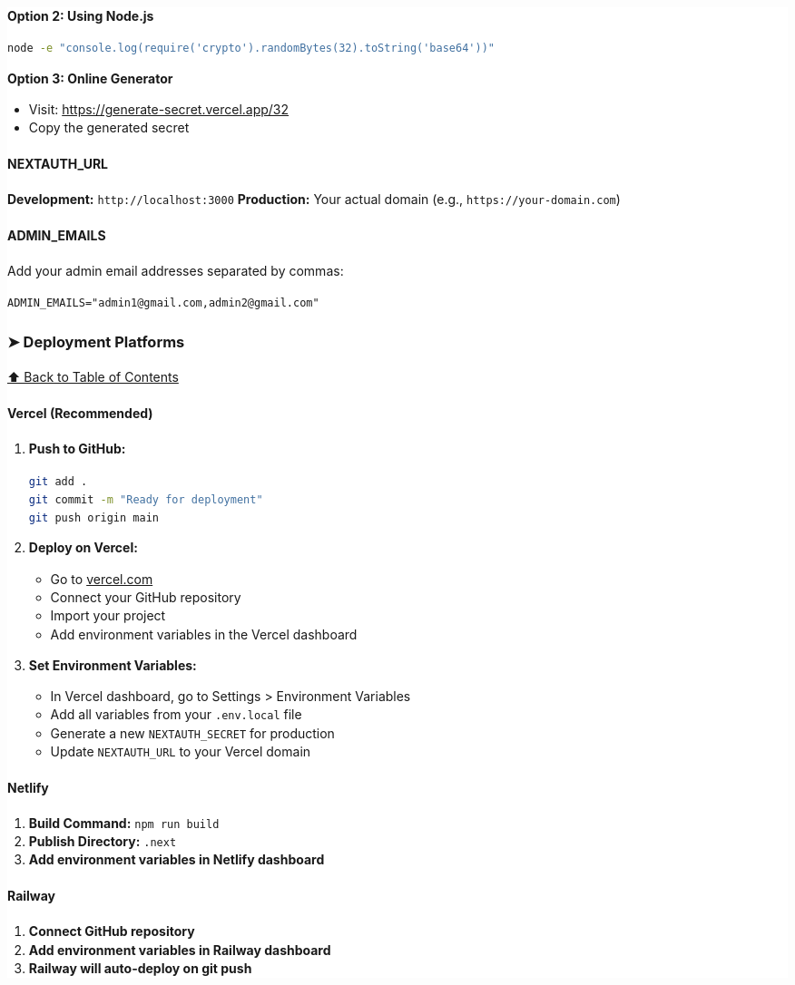 **Option 2: Using Node.js**
```bash
node -e "console.log(require('crypto').randomBytes(32).toString('base64'))"
```

**Option 3: Online Generator**
- Visit: https://generate-secret.vercel.app/32
- Copy the generated secret

#### NEXTAUTH_URL

**Development:** `http://localhost:3000`
**Production:** Your actual domain (e.g., `https://your-domain.com`)

#### ADMIN_EMAILS

Add your admin email addresses separated by commas:
```
ADMIN_EMAILS="admin1@gmail.com,admin2@gmail.com"
```

### ➤ Deployment Platforms

[⬆️ Back to Table of Contents](#-table-of-contents)

#### Vercel (Recommended)

1. **Push to GitHub:**
   ```bash
   git add .
   git commit -m "Ready for deployment"
   git push origin main
   ```

2. **Deploy on Vercel:**
   - Go to [vercel.com](https://vercel.com)
   - Connect your GitHub repository
   - Import your project
   - Add environment variables in the Vercel dashboard

3. **Set Environment Variables:**
   - In Vercel dashboard, go to Settings > Environment Variables
   - Add all variables from your `.env.local` file
   - Generate a new `NEXTAUTH_SECRET` for production
   - Update `NEXTAUTH_URL` to your Vercel domain

#### Netlify

1. **Build Command:** `npm run build`
2. **Publish Directory:** `.next`
3. **Add environment variables in Netlify dashboard**

#### Railway

1. **Connect GitHub repository**
2. **Add environment variables in Railway dashboard**
3. **Railway will auto-deploy on git push**
